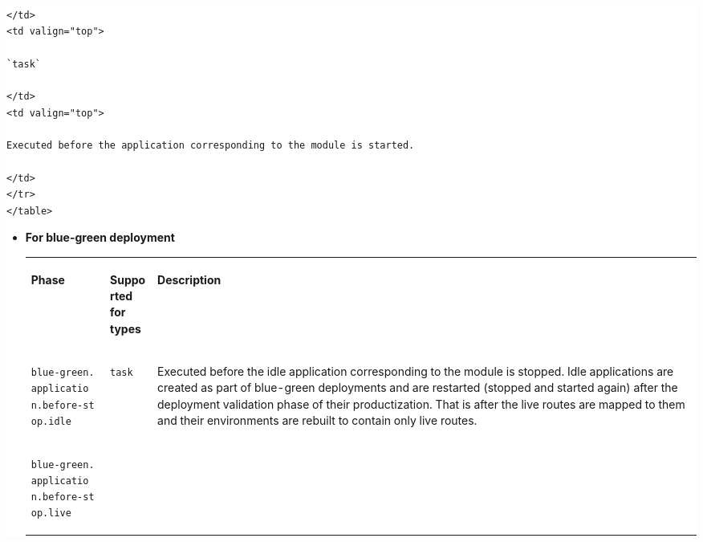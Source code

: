     </td>
    <td valign="top">
    
    `task`
    
    </td>
    <td valign="top">
    
    Executed before the application corresponding to the module is started.
    
    </td>
    </tr>
    </table>
    
-   **For blue-green deployment**


    <table>
    <tr>
    <th valign="top">

    Phase
    
    </th>
    <th valign="top">

    Supported for types
    
    </th>
    <th valign="top">

    Description
    
    </th>
    </tr>
    <tr>
    <td valign="top">
    
    `blue-green.application.before-stop.idle` 
    
    </td>
    <td valign="top">
    
    `task`
    
    </td>
    <td valign="top">
    
    Executed before the idle application corresponding to the module is stopped. Idle applications are created as part of blue-green deployments and are restarted \(stopped and started again\) after the deployment validation phase of their productization. That is after the live routes are mapped to them and their environments are rebuilt to contain only live routes.
    
    </td>
    </tr>
    <tr>
    <td valign="top">
    
    `blue-green.application.before-stop.live`
    
    </td>
    <td valign="top">
    